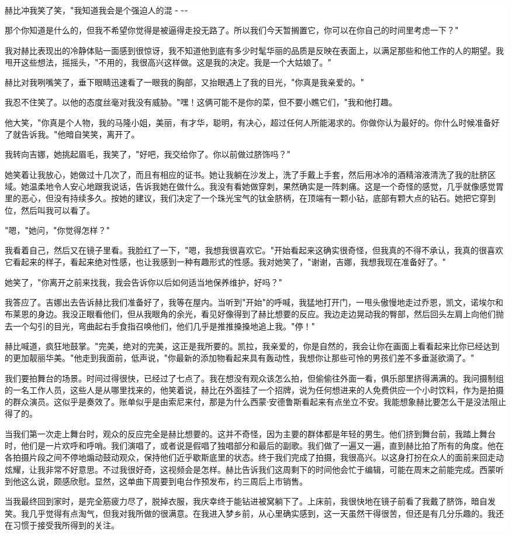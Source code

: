 

赫比冲我笑了笑，"我知道我会是个强迫人的混  - --

那个你知道是什么的，但我不希望你觉得是被逼得走投无路了。所以我们今天暂搁置它，你可以在你自己的时间里考虑一下？"



我对赫比表现出的冷静体贴一面感到很惊讶，我不知道他到底有多少时髦华丽的品质是反映在表面上，以满足那些和他工作的人的期望。我甩开这些想法，摇摇头，"不用的，我很高兴这样做。这是我的决定。我是一个大姑娘了。"



赫比对我咧嘴笑了，垂下眼睛迅速看了一眼我的胸部，又抬眼遇上了我的目光，"你真是我亲爱的。"



我忍不住笑了。以他的态度丝毫对我没有威胁。"嘿！这俩可能不是你的菜，但不要小瞧它们，"我和他打趣。



他大笑，"你真是个人物，我的马隆小姐，美丽，有才华，聪明，有决心，超过任何人所能渴求的。你做你认为最好的。你什么时候准备好了就告诉我。"他暗自笑笑，离开了。



我转向吉娜，她挑起眉毛，我笑了，"好吧，我交给你了。你以前做过脐饰吗？"



她笑着让我放心，她做过十几次了，而且有相应的证书。她让我躺在沙发上，洗了手戴上手套，然后用冰冷的酒精溶液清洗了我的肚脐区域。她温柔地令人安心地跟我说话，告诉我她在做什么。我没有看她做穿刺，果然确实是一阵刺痛。这是一个奇怪的感觉，几乎就像感觉胃里的恶心，但没有持续多久。按她的建议，我们决定了一个珠光宝气的钛金脐柄，在顶端有一颗小钻，底部有颗大点的钻石。她把它穿到位，然后叫我可以看了。



"嗯，"她问，"你觉得怎样？"



我看着自己，然后又在镜子里看。我脸红了一下，"嗯，我想我很喜欢它。"开始看起来这确实很奇怪，但我真的不得不承认，我真的很喜欢它看起来的样子，看起来绝对性感，也让我感到一种有趣形式的性感。我对她笑了，"谢谢，吉娜，我想我现在准备好了。"



她笑了，"你离开之前来找我，我会告诉你以后如何适当地保养维护，好吗？"



我答应了。吉娜出去告诉赫比我们准备好了，我等在屋内。当听到"开始"的呼喊，我猛地打开门，一甩头傲慢地走过乔恩，凯文，诺埃尔和布莱恩的身边。我没正眼看他们，但从我眼角的余光，看见好像得到了赫比想要的反应。我边走边晃动我的臀部，然后回头左肩上向他们抛去一个勾引的目光，弯曲起右手食指召唤他们，他们几乎是推推搡搡地追上我。"停！"

赫比喊道，疯狂地鼓掌。"完美，绝对的完美，这正是我所要的。凯拉，我亲爱的，你是自然的，我会让你在画面上看看起来比你已经达到的更加靓丽华美。"他走到我面前，低声说，"你最新的添加物看起来具有轰动性，我想你让那些可怜的男孩们差不多垂涎欲滴了。"



我们要拍舞台的场景。时间过得很快，已经过了七点了。我在想没有观众该怎么拍，但偷偷往外面一看，俱乐部里挤得满满的。我问摄制组的一名工作人员，这些人是从哪里找来的，他笑着说，赫比在外面挂了一个招牌，说为任何想进来的人免费供应一个小时饮料，作为是拍摄的群众演员。这似乎是奏效了。账单似乎是由索尼来付，那是为什么西蒙·安德鲁斯看起来有点坐立不安。我能想象赫比要怎么干是没法阻止得了的。



当我们第一次走上舞台时，观众的反应完全是赫比想要的。这并不奇怪，因为主要的群体都是年轻的男生。他们挤到舞台前，我踏上舞台时，他们是一片欢呼和呼哨。我们演唱了，或者说是假唱了独唱部分和最后的副歌。我们做了一遍又一遍，直到赫比拍了所有的角度。他在各拍摄片段之间不停地煽动鼓动观众，保持他们近乎歇斯底里的状态。终于我们完成了拍摄，我很高兴。以这身打扮在众人的面前来回走动炫耀，让我非常不好意思。不过我很好奇，这视频会是怎样。赫比告诉我们这周剩下的时间他会忙于编辑，可能在周末之前能完成。西蒙听到他这么说，颇感欣慰。显然，这单曲下周要到电台作预发布，约三周后上市销售。



当我最终回到家时，是完全筋疲力尽了，脱掉衣服，我庆幸终于能钻进被窝躺下了。上床前，我很快地在镜子前看了我戴了脐饰，暗自发笑。我几乎觉得有点淘气，但我对我所做的很满意。在我进入梦乡前，从心里确实感到，这一天虽然干得很苦，但还是有几分乐趣的。我还在习惯于接受我所得到的关注。


